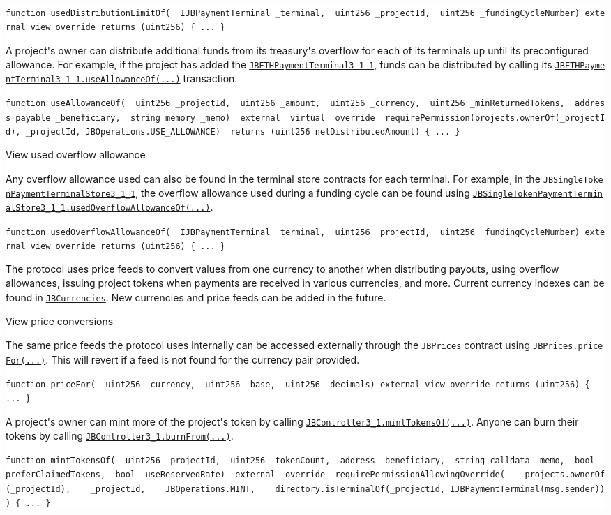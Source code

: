 ```
function usedDistributionLimitOf(  IJBPaymentTerminal _terminal,  uint256 _projectId,  uint256 _fundingCycleNumber) external view override returns (uint256) { ... }
```

A project's owner can distribute additional funds from its treasury's overflow for each of its terminals up until its preconfigured allowance. For example, if the project has added the [`JBETHPaymentTerminal3_1_1`](/dev/api/contracts/or-payment-terminals/jbethpaymentterminal3_1_1/), funds can be distributed by calling its [`JBETHPaymentTerminal3_1_1.useAllowanceOf(...)`](/dev/api/contracts/or-payment-terminals/or-abstract/jbpayoutredemptionpaymentterminal3_1_1/#useallowanceof) transaction.

```
function useAllowanceOf(  uint256 _projectId,  uint256 _amount,  uint256 _currency,  uint256 _minReturnedTokens,  address payable _beneficiary,  string memory _memo)  external  virtual  override  requirePermission(projects.ownerOf(_projectId), _projectId, JBOperations.USE_ALLOWANCE)  returns (uint256 netDistributedAmount) { ... }
```

View used overflow allowance

Any overflow allowance used can also be found in the terminal store contracts for each terminal. For example, in the [`JBSingleTokenPaymentTerminalStore3_1_1`](/dev/api/contracts/jbsingletokenpaymentterminalstore3_1_1/), the overflow allowance used during a funding cycle can be found using [`JBSingleTokenPaymentTerminalStore3_1_1.usedOverflowAllowanceOf(...)`](/dev/api/contracts/jbsingletokenpaymentterminalstore3_1_1/#usedoverflowallowanceof).

```
function usedOverflowAllowanceOf(  IJBPaymentTerminal _terminal,  uint256 _projectId,  uint256 _fundingCycleNumber) external view override returns (uint256) { ... }
```

The protocol uses price feeds to convert values from one currency to another when distributing payouts, using overflow allowances, issuing project tokens when payments are received in various currencies, and more. Current currency indexes can be found in [`JBCurrencies`](/dev/api/libraries/jbcurrencies/). New currencies and price feeds can be added in the future.

View price conversions

The same price feeds the protocol uses internally can be accessed externally through the [`JBPrices`](/dev/api/contracts/jbprices/) contract using [`JBPrices.priceFor(...)`](/dev/api/contracts/jbprices/read/pricefor/). This will revert if a feed is not found for the currency pair provided.

```
function priceFor(  uint256 _currency,  uint256 _base,  uint256 _decimals) external view override returns (uint256) { ... }
```

A project's owner can mint more of the project's token by calling [`JBController3_1.mintTokensOf(...)`](/dev/api/contracts/jbtokenstore/write/mintfor/). Anyone can burn their tokens by calling [`JBController3_1.burnFrom(...)`](/dev/api/contracts/jbtokenstore/write/burnfrom/).

```
function mintTokensOf(  uint256 _projectId,  uint256 _tokenCount,  address _beneficiary,  string calldata _memo,  bool _preferClaimedTokens,  bool _useReservedRate)  external  override  requirePermissionAllowingOverride(    projects.ownerOf(_projectId),    _projectId,    JBOperations.MINT,    directory.isTerminalOf(_projectId, IJBPaymentTerminal(msg.sender))  ) { ... }
```

